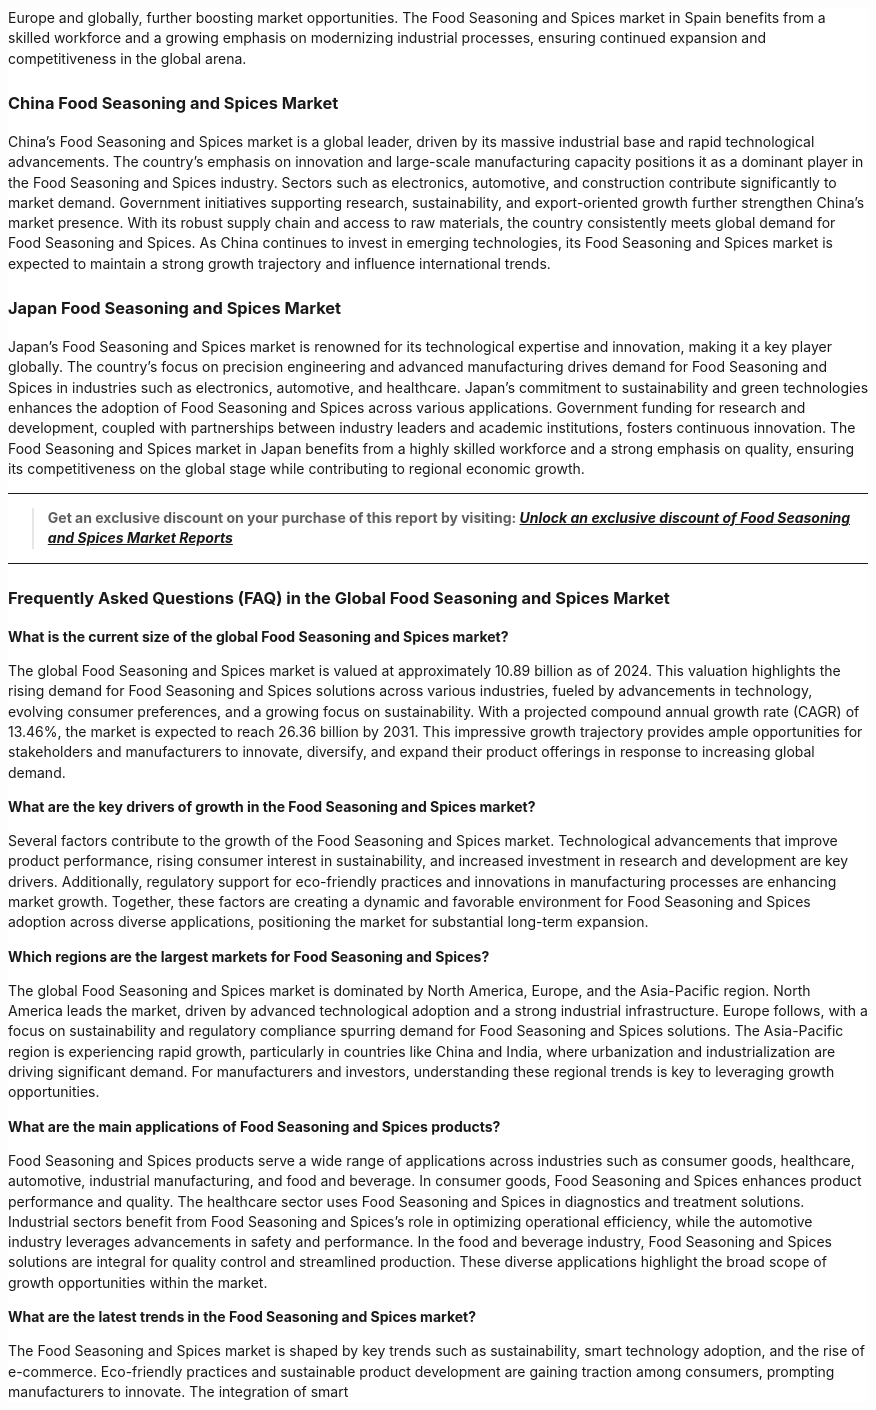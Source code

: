 Europe and globally, further boosting market opportunities. The Food Seasoning and Spices market in Spain benefits from a skilled workforce and a growing emphasis on modernizing industrial processes, ensuring continued expansion and competitiveness in the global arena.</p><h3>China Food Seasoning and Spices Market</h3><p>China&rsquo;s Food Seasoning and Spices market is a global leader, driven by its massive industrial base and rapid technological advancements. The country&rsquo;s emphasis on innovation and large-scale manufacturing capacity positions it as a dominant player in the Food Seasoning and Spices industry. Sectors such as electronics, automotive, and construction contribute significantly to market demand. Government initiatives supporting research, sustainability, and export-oriented growth further strengthen China&rsquo;s market presence. With its robust supply chain and access to raw materials, the country consistently meets global demand for Food Seasoning and Spices. As China continues to invest in emerging technologies, its Food Seasoning and Spices market is expected to maintain a strong growth trajectory and influence international trends.</p><h3>Japan Food Seasoning and Spices Market</h3><p>Japan&rsquo;s Food Seasoning and Spices market is renowned for its technological expertise and innovation, making it a key player globally. The country&rsquo;s focus on precision engineering and advanced manufacturing drives demand for Food Seasoning and Spices in industries such as electronics, automotive, and healthcare. Japan&rsquo;s commitment to sustainability and green technologies enhances the adoption of Food Seasoning and Spices across various applications. Government funding for research and development, coupled with partnerships between industry leaders and academic institutions, fosters continuous innovation. The Food Seasoning and Spices market in Japan benefits from a highly skilled workforce and a strong emphasis on quality, ensuring its competitiveness on the global stage while contributing to regional economic growth.</p><hr /><blockquote><p><strong>Get an exclusive discount on your purchase of this report by visiting: <em><a href="://marketresearchpulse.com/ask-for-discount/134800?utm_source=Github&amp;utm_medium=0115">Unlock an exclusive discount of Food Seasoning and Spices Market Reports</a></em>&nbsp;</strong></p></blockquote><hr /><h3>Frequently Asked Questions (FAQ) in the Global Food Seasoning and Spices Market</h3><p><strong>What is the current size of the global Food Seasoning and Spices market?</strong></p><p>The global Food Seasoning and Spices market is valued at approximately 10.89 billion as of 2024. This valuation highlights the rising demand for Food Seasoning and Spices solutions across various industries, fueled by advancements in technology, evolving consumer preferences, and a growing focus on sustainability. With a projected compound annual growth rate (CAGR) of 13.46%, the market is expected to reach 26.36 billion by 2031. This impressive growth trajectory provides ample opportunities for stakeholders and manufacturers to innovate, diversify, and expand their product offerings in response to increasing global demand.</p><p><strong>What are the key drivers of growth in the Food Seasoning and Spices market?</strong></p><p>Several factors contribute to the growth of the Food Seasoning and Spices market. Technological advancements that improve product performance, rising consumer interest in sustainability, and increased investment in research and development are key drivers. Additionally, regulatory support for eco-friendly practices and innovations in manufacturing processes are enhancing market growth. Together, these factors are creating a dynamic and favorable environment for Food Seasoning and Spices adoption across diverse applications, positioning the market for substantial long-term expansion.</p><p><strong>Which regions are the largest markets for Food Seasoning and Spices?</strong></p><p>The global Food Seasoning and Spices market is dominated by North America, Europe, and the Asia-Pacific region. North America leads the market, driven by advanced technological adoption and a strong industrial infrastructure. Europe follows, with a focus on sustainability and regulatory compliance spurring demand for Food Seasoning and Spices solutions. The Asia-Pacific region is experiencing rapid growth, particularly in countries like China and India, where urbanization and industrialization are driving significant demand. For manufacturers and investors, understanding these regional trends is key to leveraging growth opportunities.</p><p><strong>What are the main applications of Food Seasoning and Spices products?</strong></p><p>Food Seasoning and Spices products serve a wide range of applications across industries such as consumer goods, healthcare, automotive, industrial manufacturing, and food and beverage. In consumer goods, Food Seasoning and Spices enhances product performance and quality. The healthcare sector uses Food Seasoning and Spices in diagnostics and treatment solutions. Industrial sectors benefit from Food Seasoning and Spices&rsquo;s role in optimizing operational efficiency, while the automotive industry leverages advancements in safety and performance. In the food and beverage industry, Food Seasoning and Spices solutions are integral for quality control and streamlined production. These diverse applications highlight the broad scope of growth opportunities within the market.</p><p><strong>What are the latest trends in the Food Seasoning and Spices market?</strong></p><p>The Food Seasoning and Spices market is shaped by key trends such as sustainability, smart technology adoption, and the rise of e-commerce. Eco-friendly practices and sustainable product development are gaining traction among consumers, prompting manufacturers to innovate. The integration of smart